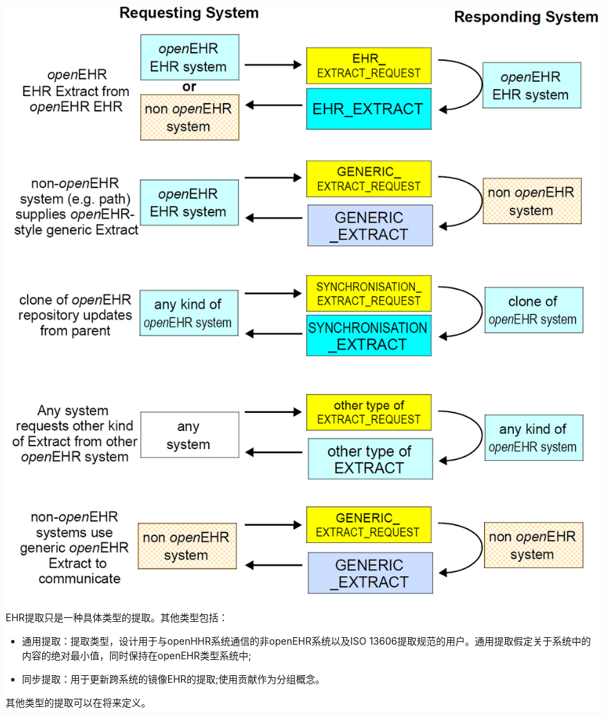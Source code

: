 ![图3. openEHR提取的用例](images/use_cases.png)

EHR提取只是一种具体类型的提取。其他类型包括：

- 通用提取：提取类型，设计用于与openHHR系统通信的非openEHR系统以及ISO 13606提取规范的用户。通用提取假定关于系统中的内容的绝对最小值，同时保持在openEHR类型系统中;

- 同步提取：用于更新跨系统的镜像EHR的提取;使用贡献作为分组概念。

其他类型的提取可以在将来定义。
